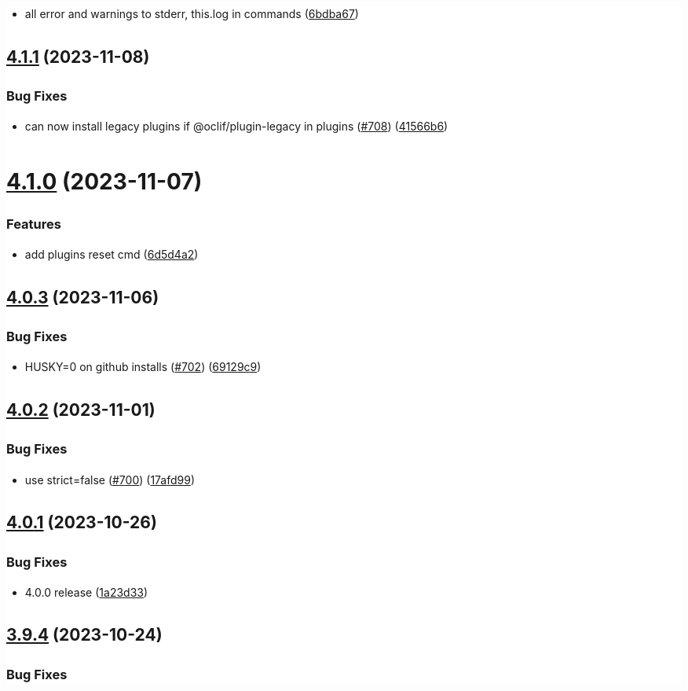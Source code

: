 - all error and warnings to stderr, this.log in commands ([6bdba67](https://github.com/oclif/plugin-plugins/commit/6bdba67c25a25fff0635b78d7dea43a6ff2a36bf))

## [4.1.1](https://github.com/oclif/plugin-plugins/compare/4.1.0...4.1.1) (2023-11-08)

### Bug Fixes

- can now install legacy plugins if @oclif/plugin-legacy in plugins ([#708](https://github.com/oclif/plugin-plugins/issues/708)) ([41566b6](https://github.com/oclif/plugin-plugins/commit/41566b6a9d446f4b446ee1cf430e0c29203c0f17))

# [4.1.0](https://github.com/oclif/plugin-plugins/compare/4.0.3...4.1.0) (2023-11-07)

### Features

- add plugins reset cmd ([6d5d4a2](https://github.com/oclif/plugin-plugins/commit/6d5d4a28f1ed2b150eece0a7d6957690ed04e708))

## [4.0.3](https://github.com/oclif/plugin-plugins/compare/4.0.2...4.0.3) (2023-11-06)

### Bug Fixes

- HUSKY=0 on github installs ([#702](https://github.com/oclif/plugin-plugins/issues/702)) ([69129c9](https://github.com/oclif/plugin-plugins/commit/69129c978761c6c12a1e85196059b4a5a23f9727))

## [4.0.2](https://github.com/oclif/plugin-plugins/compare/4.0.1...4.0.2) (2023-11-01)

### Bug Fixes

- use strict=false ([#700](https://github.com/oclif/plugin-plugins/issues/700)) ([17afd99](https://github.com/oclif/plugin-plugins/commit/17afd9916334e2cb3c3e754d99bdcd63fafe345a))

## [4.0.1](https://github.com/oclif/plugin-plugins/compare/3.9.4...4.0.1) (2023-10-26)

### Bug Fixes

- 4.0.0 release ([1a23d33](https://github.com/oclif/plugin-plugins/commit/1a23d33e8641fed5a9915f567480c077bad7a7bd))

## [3.9.4](https://github.com/oclif/plugin-plugins/compare/3.9.3...3.9.4) (2023-10-24)

### Bug Fixes
